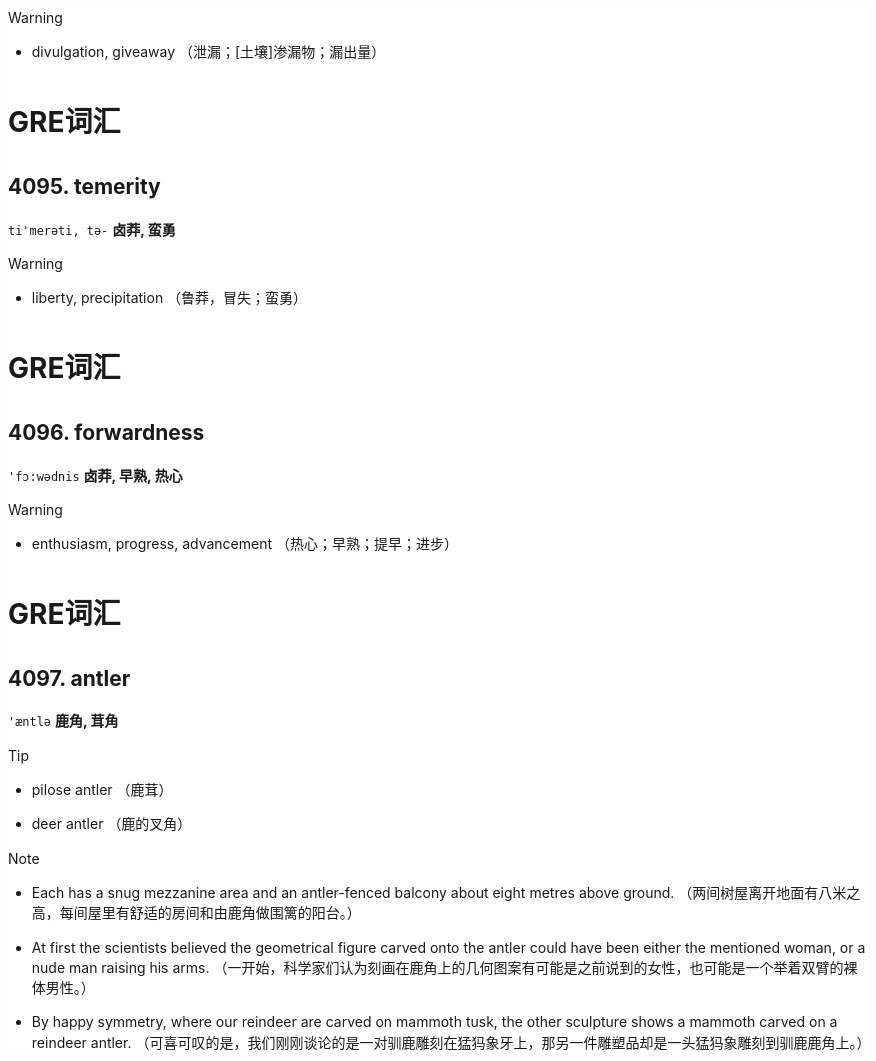> [!WARNING]
>
> - divulgation, giveaway （泄漏；[土壤]渗漏物；漏出量）
>

# GRE词汇

## 4095. temerity

`ti'merəti, tə-`  **卤莽, 蛮勇**

> [!WARNING]
>
> - liberty, precipitation （鲁莽，冒失；蛮勇）
>

# GRE词汇

## 4096. forwardness

`'fɔ:wədnis`  **卤莽, 早熟, 热心**

> [!WARNING]
>
> - enthusiasm, progress, advancement （热心；早熟；提早；进步）
>

# GRE词汇

## 4097. antler

`'æntlə`  **鹿角, 茸角**

> [!TIP]
>
> - pilose antler （鹿茸）
>
> - deer antler （鹿的叉角）
>

> [!NOTE]
>
> - Each has a snug mezzanine area and an antler-fenced balcony about eight metres above ground. （两间树屋离开地面有八米之高，每间屋里有舒适的房间和由鹿角做围篱的阳台。）
>
> - At first the scientists believed the geometrical figure carved onto the antler could have been either the mentioned woman, or a nude man raising his arms. （一开始，科学家们认为刻画在鹿角上的几何图案有可能是之前说到的女性，也可能是一个举着双臂的裸体男性。）
>
> - By happy symmetry, where our reindeer are carved on mammoth tusk, the other sculpture shows a mammoth carved on a reindeer antler. （可喜可叹的是，我们刚刚谈论的是一对驯鹿雕刻在猛犸象牙上，那另一件雕塑品却是一头猛犸象雕刻到驯鹿鹿角上。）
>
